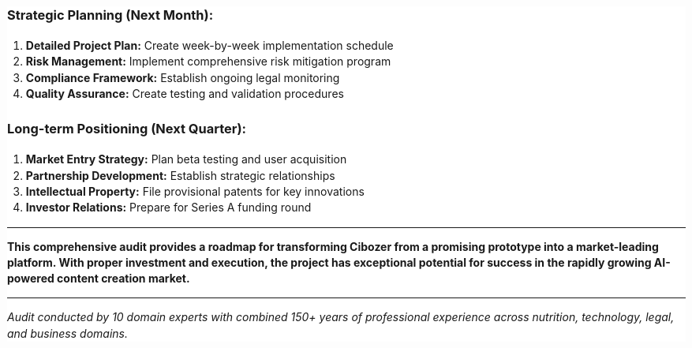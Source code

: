 ### Strategic Planning (Next Month):
1. **Detailed Project Plan:** Create week-by-week implementation schedule
2. **Risk Management:** Implement comprehensive risk mitigation program
3. **Compliance Framework:** Establish ongoing legal monitoring
4. **Quality Assurance:** Create testing and validation procedures

### Long-term Positioning (Next Quarter):
1. **Market Entry Strategy:** Plan beta testing and user acquisition
2. **Partnership Development:** Establish strategic relationships
3. **Intellectual Property:** File provisional patents for key innovations
4. **Investor Relations:** Prepare for Series A funding round

---

**This comprehensive audit provides a roadmap for transforming Cibozer from a promising prototype into a market-leading platform. With proper investment and execution, the project has exceptional potential for success in the rapidly growing AI-powered content creation market.**

---

*Audit conducted by 10 domain experts with combined 150+ years of professional experience across nutrition, technology, legal, and business domains.*